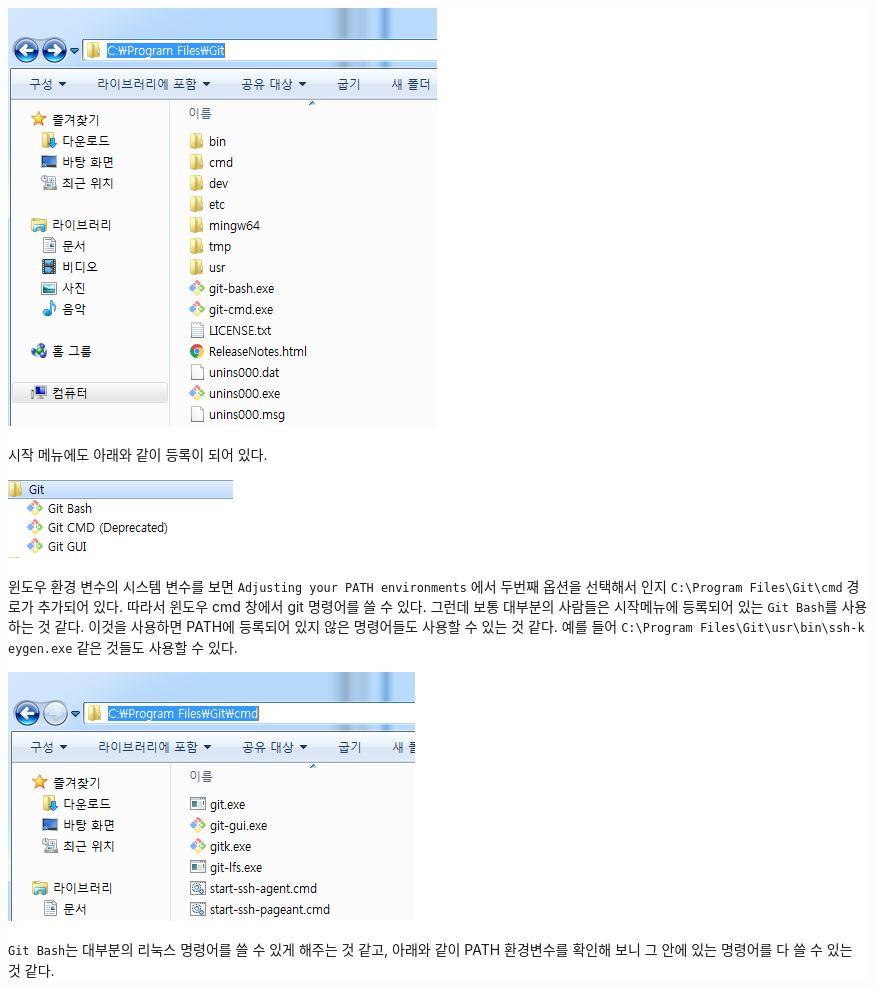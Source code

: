 ![](/assets/images/2019-03-19/01_install_git_11.bmp)

시작 메뉴에도 아래와 같이 등록이 되어 있다.

![](/assets/images/2019-03-19/01_install_git_12.bmp)

윈도우 환경 변수의 시스템 변수를 보면 `Adjusting your PATH environments` 에서 두번째 옵션을 선택해서 인지 `C:\Program Files\Git\cmd` 경로가 추가되어 있다. 따라서 윈도우 cmd 창에서 git 명령어를 쓸 수 있다. 그런데 보통 대부분의 사람들은 시작메뉴에 등록되어 있는 `Git Bash`를 사용하는 것 같다. 이것을 사용하면 PATH에 등록되어 있지 않은 명령어들도 사용할 수 있는 것 같다. 예를 들어 `C:\Program Files\Git\usr\bin\ssh-keygen.exe` 같은 것들도 사용할 수 있다.

![](/assets/images/2019-03-19/01_install_git_13.bmp)

`Git Bash`는 대부분의 리눅스 명령어를 쓸 수 있게 해주는 것 같고, 아래와 같이 PATH 환경변수를 확인해 보니 그 안에 있는 명령어를 다 쓸 수 있는 것 같다.
